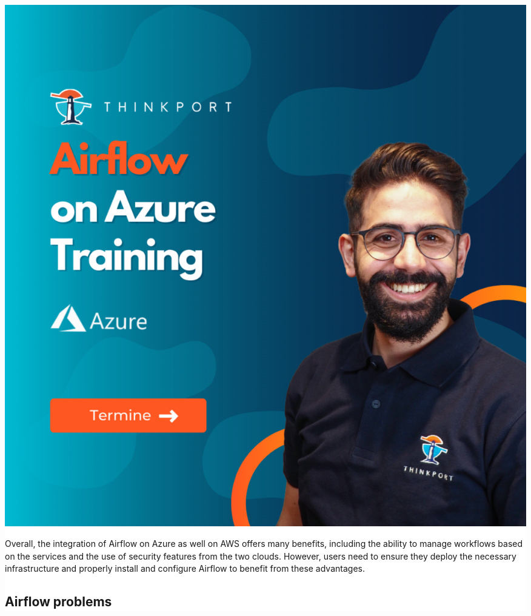 [![Werbebanner Training Airflow on Azure](images/4-1024x1024.png)](https://thinkport.digital/airflow-in-der-cloud/)

Overall, the integration of Airflow on Azure as well on AWS offers many benefits, including the ability to manage workflows based on the services and the use of security features from the two clouds. However, users need to ensure they deploy the necessary infrastructure and properly install and configure Airflow to benefit from these advantages.

## Airflow problems
